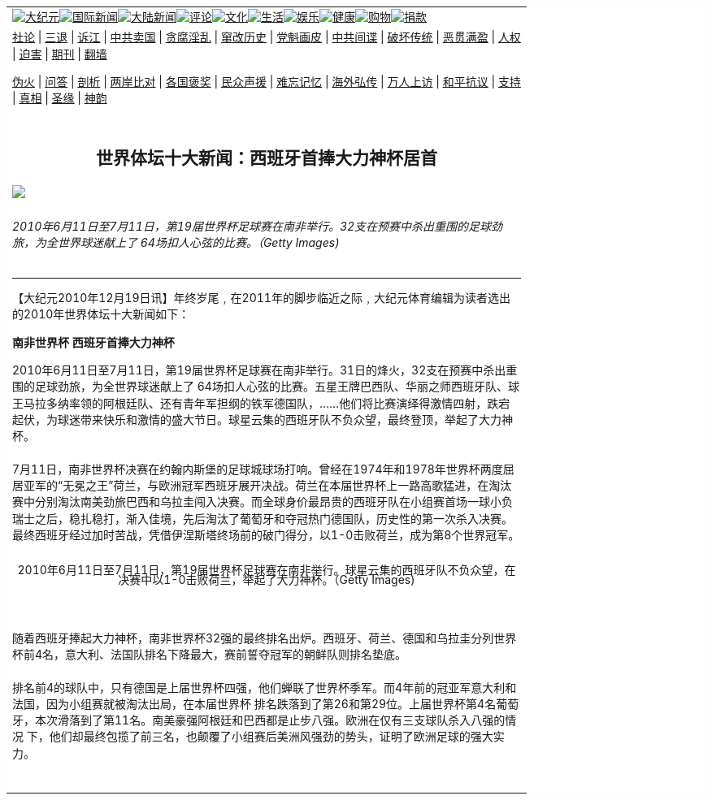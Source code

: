 <a name="1" id="1" target="_blank"></a><span id="1"></span>
<table align=center border="0"><tr><td colspan="2" VALIGN=TOP><a href="https://github.com/yu2306/djy/blob/master/gb/nsc413.md#1"><img src="https://raw.githubusercontent.com/yu2306/www/master/t/djy/1.jpg" title="大纪元"></a><a href="https://github.com/yu2306/djy/blob/master/gb/n24hr.md#1"><img src="https://raw.githubusercontent.com/yu2306/www/master/t/djy/3.jpg" title="国际新闻"></a><a href="https://github.com/yu2306/djy/blob/master/gb/nsc413.md#1"><img src="https://raw.githubusercontent.com/yu2306/www/master/t/djy/4.jpg" title="大陆新闻"></a><a href="https://github.com/yu2306/djy/blob/master/gb/news392.md#1"><img src="https://raw.githubusercontent.com/yu2306/www/master/t/djy/5.jpg" title="评论"></a><a href="https://github.com/yu2306/djy/blob/master/gb/news2007.md#1"><img src="https://raw.githubusercontent.com/yu2306/www/master/t/djy/6.jpg" title="文化"></a><a href="https://github.com/yu2306/djy/blob/master/gb/news2008.md#1"><img src="https://raw.githubusercontent.com/yu2306/www/master/t/djy/7.jpg" title="生活"></a><a href="https://github.com/yu2306/djy/blob/master/gb/ncyule.md#1"><img src="https://raw.githubusercontent.com/yu2306/www/master/t/djy/8.jpg" title="娱乐"></a><a href="https://github.com/yu2306/djy/blob/master/gb/nsc1002.md#1"><img src="https://raw.githubusercontent.com/yu2306/www/master/t/djy/9.jpg" title="健康"><a href="https://www.youlucky.com"><img src="https://raw.githubusercontent.com/yu2306/www/master/t/djy/10.jpg" title="购物"></a><a href="https://donate.epochtimes.com/?utm_medium=epochtimes&utm_source=referral&utm_campaign=donate_button_djyarticleheader"><img src="https://raw.githubusercontent.com/yu2306/www/master/t/djy/12.jpg" title="捐款"></a></td></tr>
<tr><td colspan="2" VALIGN=TOP><a target="_blank" href="https://github.com/yu2306/djy/blob/master/gb/9p.md#1">社论</a> | <a target="_blank" href="https://github.com/yu2306/djy/blob/master/gb/nf5657.md#1">三退</a> | <a target="_blank" href="https://github.com/yu2306/djy/blob/master/gb/nf6124.md#1">诉江</a> | <a target="_blank" href="https://github.com/yu2306/djy/blob/master/gb/nf1176117.md#1">中共卖国</a> | <a target="_blank" href="https://github.com/yu2306/djy/blob/master/gb/nf5773.md#1">贪腐淫乱</a> | <a target="_blank" href="https://github.com/yu2306/djy/blob/master/gb/nf1176115.md#1">窜改历史</a> | <a target="_blank" href="https://github.com/yu2306/djy/blob/master/gb/nf1176107.md#1">党魁画皮</a> | <a target="_blank" href="https://github.com/yu2306/djy/blob/master/gb/nf1320400.md#1">中共间谍</a> | <a target="_blank" href="https://github.com/yu2306/djy/blob/master/gb/nf1176114.md#1">破坏传统</a> | <a target="_blank" href="https://github.com/yu2306/ntdtv/blob/master/gb/prog447_1.md#1">恶贯满盈</a> | <a target="_blank" href="https://github.com/yu2306/djy/blob/master/gb/ncid278.md#1">人权</a> | <a target="_blank" href="https://github.com/yu2306/djy/blob/master/gb/nf1176111.md#1">迫害</a> | <a target="_blank" href="https://gitlab.com/szzdlab/mh-qikan/blob/master/README.md#1">期刊</a> | <a target="_blank" href="https://github.com/yu2306/www/blob/master/README.md?zsrh#8">翻墙</a></p><p><a target="_blank" href="https://github.com/yu2306/djy/blob/master/gb/nf5562.md#1">伪火</a> | <a target="_blank" href="https://github.com/yu2306/djy/blob/master/gb/nf4378.md#1">问答</a> | <a target="_blank" href="https://github.com/yu2306/djy/blob/master/gb/nf5792.md#1">剖析</a> | <a target="_blank" href="https://github.com/yu2306/djy/blob/master/gb/nf5735.md#1">两岸比对</a> | <a target="_blank" href="https://github.com/yu2306/djy/blob/master/gb/nf6119.md#1">各国褒奖</a> | <a target="_blank" href="https://github.com/yu2306/djy/blob/master/gb/nf6120.md#1">民众声援</a> | <a target="_blank" href="https://github.com/yu2306/djy/blob/master/gb/nf1188594.md#1">难忘记忆</a> | <a target="_blank" href="https://github.com/yu2306/djy/blob/master/gb/nf3180.md#1">海外弘传</a> | <a target="_blank" href="https://github.com/yu2306/djy/blob/master/gb/nf5410.md#1">万人上访</a> | <a target="_blank" href="https://github.com/yu2306/ntdtv/blob/master/gb/prog1530_1.md#1">和平抗议</a> | <a target="_blank" href="https://github.com/yu2306/djy/blob/master/gb/nf4386.md#1">支持</a> | <a target="_blank" href="https://github.com/yu2306/djy/blob/master/gb/nf4389.md#1">真相</a> | <a target="_blank" href="https://github.com/yu2306/djy/blob/master/gb/nf5790.md#1">圣缘</a> | <a target="_blank" href="https://github.com/yu2306/djy/blob/master/gb/nf4786.md#1">神韵</a></td></tr>
<tr><td VALIGN=TOP width="626"><h2 align=center>世界体坛十大新闻：西班牙首捧大力神杯居首</h2>
<img width="600" src="https://i.epochtimes.com/assets/uploads/2010/12/101218173936815-600x400.jpg" />
<h6>2010年6月11日至7月11日，第19届世界杯足球赛在南非举行。32支在预赛中杀出重围的足球劲旅，为全世界球迷献上了 64场扣人心弦的比赛。（Getty Images)
</h6>
<hr>
	<p>【大纪元2010年12月19日讯】年终岁尾﹐在2011年的脚步临近之际﹐大纪元体育编辑为读者选出的2010年世界体坛十大新闻如下：</p>
<p><B>南非世界杯 西班牙首捧大力神杯</B> </p>
<p>2010年6月11日至7月11日，第19届世界杯足球赛在南非举行。31日的烽火，32支在预赛中杀出重围的足球劲旅，为全世界球迷献上了 64场扣人心弦的比赛。五星王牌巴西队、华丽之师西班牙队、球王马拉多纳率领的阿根廷队、还有青年军担纲的铁军德国队，…&#8230;他们将比赛演绎得激情四射，跌宕起伏，为球迷带来快乐和激情的盛大节日。球星云集的西班牙队不负众望，最终登顶，举起了大力神杯。 <br />　　<br />7月11日，南非世界杯决赛在约翰内斯堡的足球城球场打响。曾经在1974年和1978年世界杯两度屈居亚军的“无冕之王”荷兰，与欧洲冠军西班牙展开决战。荷兰在本届世界杯上一路高歌猛进，在淘汰赛中分别淘汰南美劲旅巴西和乌拉圭闯入决赛。而全球身价最昂贵的西班牙队在小组赛首场一球小负瑞士之后，稳扎稳打，渐入佳境，先后淘汰了葡萄牙和夺冠热门德国队，历史性的第一次杀入决赛。最终西班牙经过加时苦战，凭借伊涅斯塔终场前的破门得分，以1-0击败荷兰，成为第8个世界冠军。 </p>
<p></p>
<div style="line-height: 90%; text-align: center;">
	<img src="https://i.epochtimes.com/assets/uploads/2013/10/101218174123815-450x313.jpg" alt="" title="" width="450" b="313"
	class="size-medium wp-image-7686840" /></a><br /><span class="bn12">2010年6月11日至7月11日，第19届世界杯足球赛在南非举行。球星云集的西班牙队不负众望，在决赛中以1-0击败荷兰，举起了大力神杯。（Getty Images)</span></div>
<p><br />　　<br />随着西班牙捧起大力神杯，南非世界杯32强的最终排名出炉。西班牙、荷兰、德国和乌拉圭分列世界杯前4名，意大利、法国队排名下降最大，赛前誓夺冠军的朝鲜队则排名垫底。 <br />　　<br />排名前4的球队中，只有德国是上届世界杯四强，他们蝉联了世界杯季军。而4年前的冠亚军意大利和法国，因为小组赛就被淘汰出局，在本届世界杯 排名跌落到了第26和第29位。上届世界杯第4名葡萄牙，本次滑落到了第11名。南美豪强阿根廷和巴西都是止步八强。欧洲在仅有三支球队杀入八强的情况 下，他们却最终包揽了前三名，也颠覆了小组赛后美洲风强劲的势头，证明了欧洲足球的强大实力。 <br />　<br /></p>
<div style="line-height: 90%; text-align: center;">